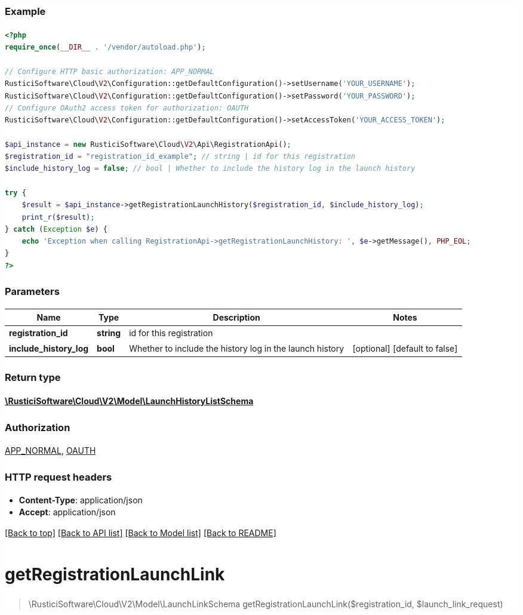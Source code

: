 ### Example
```php
<?php
require_once(__DIR__ . '/vendor/autoload.php');

// Configure HTTP basic authorization: APP_NORMAL
RusticiSoftware\Cloud\V2\Configuration::getDefaultConfiguration()->setUsername('YOUR_USERNAME');
RusticiSoftware\Cloud\V2\Configuration::getDefaultConfiguration()->setPassword('YOUR_PASSWORD');
// Configure OAuth2 access token for authorization: OAUTH
RusticiSoftware\Cloud\V2\Configuration::getDefaultConfiguration()->setAccessToken('YOUR_ACCESS_TOKEN');

$api_instance = new RusticiSoftware\Cloud\V2\Api\RegistrationApi();
$registration_id = "registration_id_example"; // string | id for this registration
$include_history_log = false; // bool | Whether to include the history log in the launch history

try {
    $result = $api_instance->getRegistrationLaunchHistory($registration_id, $include_history_log);
    print_r($result);
} catch (Exception $e) {
    echo 'Exception when calling RegistrationApi->getRegistrationLaunchHistory: ', $e->getMessage(), PHP_EOL;
}
?>
```

### Parameters

Name | Type | Description  | Notes
------------- | ------------- | ------------- | -------------
 **registration_id** | **string**| id for this registration |
 **include_history_log** | **bool**| Whether to include the history log in the launch history | [optional] [default to false]

### Return type

[**\RusticiSoftware\Cloud\V2\Model\LaunchHistoryListSchema**](../Model/LaunchHistoryListSchema.md)

### Authorization

[APP_NORMAL](../../README.md#APP_NORMAL), [OAUTH](../../README.md#OAUTH)

### HTTP request headers

 - **Content-Type**: application/json
 - **Accept**: application/json

[[Back to top]](#) [[Back to API list]](../../README.md#documentation-for-api-endpoints) [[Back to Model list]](../../README.md#documentation-for-models) [[Back to README]](../../README.md)

# **getRegistrationLaunchLink**
> \RusticiSoftware\Cloud\V2\Model\LaunchLinkSchema getRegistrationLaunchLink($registration_id, $launch_link_request)
